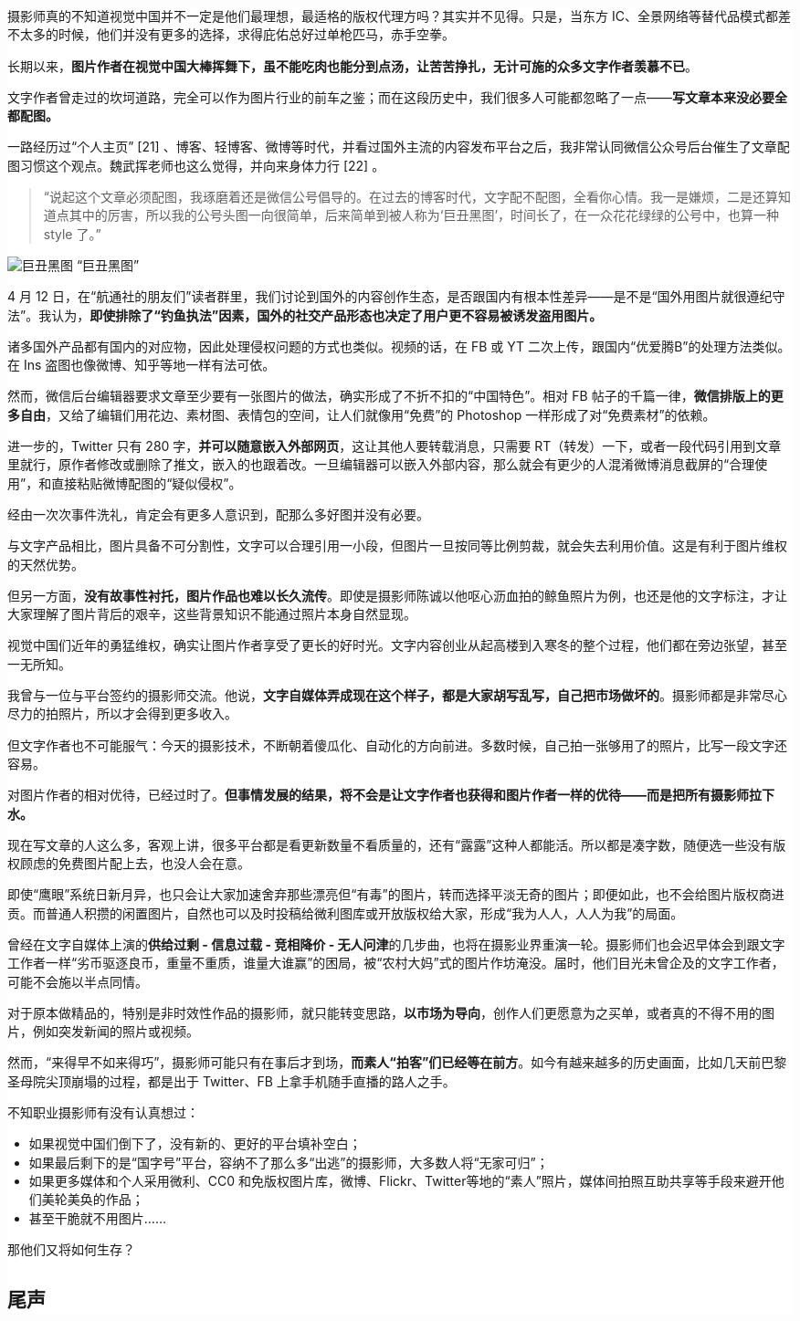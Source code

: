 摄影师真的不知道视觉中国并不一定是他们最理想，最适格的版权代理方吗？其实并不见得。只是，当东方 IC、全景网络等替代品模式都差不太多的时候，他们并没有更多的选择，求得庇佑总好过单枪匹马，赤手空拳。

长期以来，**图片作者在视觉中国大棒挥舞下，虽不能吃肉也能分到点汤，让苦苦挣扎，无计可施的众多文字作者羡慕不已**。

文字作者曾走过的坎坷道路，完全可以作为图片行业的前车之鉴；而在这段历史中，我们很多人可能都忽略了一点——**写文章本来没必要全都配图。**

一路经历过“个人主页” [21] 、博客、轻博客、微博等时代，并看过国外主流的内容发布平台之后，我非常认同微信公众号后台催生了文章配图习惯这个观点。魏武挥老师也这么觉得，并向来身体力行 [22] 。

>“说起这个文章必须配图，我琢磨着还是微信公号倡导的。在过去的博客时代，文字配不配图，全看你心情。我一是嫌烦，二是还算知道点其中的厉害，所以我的公号头图一向很简单，后来简单到被人称为‘巨丑黑图’，时间长了，在一众花花绿绿的公号中，也算一种 style 了。”

![巨丑黑图](http://ww1.sinaimg.cn/large/4b91f9d5ly1g28x55xl1oj20hs0d07a3.jpg)
“巨丑黑图”

4 月 12 日，在“航通社的朋友们”读者群里，我们讨论到国外的内容创作生态，是否跟国内有根本性差异——是不是“国外用图片就很遵纪守法”。我认为，**即使排除了“钓鱼执法”因素，国外的社交产品形态也决定了用户更不容易被诱发盗用图片。**

诸多国外产品都有国内的对应物，因此处理侵权问题的方式也类似。视频的话，在 FB 或 YT 二次上传，跟国内“优爱腾B”的处理方法类似。在 Ins 盗图也像微博、知乎等地一样有法可依。

然而，微信后台编辑器要求文章至少要有一张图片的做法，确实形成了不折不扣的“中国特色”。相对 FB 帖子的千篇一律，**微信排版上的更多自由**，又给了编辑们用花边、素材图、表情包的空间，让人们就像用“免费”的 Photoshop 一样形成了对“免费素材”的依赖。

进一步的，Twitter 只有 280 字，**并可以随意嵌入外部网页**，这让其他人要转载消息，只需要 RT（转发）一下，或者一段代码引用到文章里就行，原作者修改或删除了推文，嵌入的也跟着改。一旦编辑器可以嵌入外部内容，那么就会有更少的人混淆微博消息截屏的“合理使用”，和直接粘贴微博配图的“疑似侵权”。

经由一次次事件洗礼，肯定会有更多人意识到，配那么多好图并没有必要。

与文字产品相比，图片具备不可分割性，文字可以合理引用一小段，但图片一旦按同等比例剪裁，就会失去利用价值。这是有利于图片维权的天然优势。

但另一方面，**没有故事性衬托，图片作品也难以长久流传**。即使是摄影师陈诚以他呕心沥血拍的鲸鱼照片为例，也还是他的文字标注，才让大家理解了图片背后的艰辛，这些背景知识不能通过照片本身自然显现。

视觉中国们近年的勇猛维权，确实让图片作者享受了更长的好时光。文字内容创业从起高楼到入寒冬的整个过程，他们都在旁边张望，甚至一无所知。

我曾与一位与平台签约的摄影师交流。他说，**文字自媒体弄成现在这个样子，都是大家胡写乱写，自己把市场做坏的**。摄影师都是非常尽心尽力的拍照片，所以才会得到更多收入。

但文字作者也不可能服气：今天的摄影技术，不断朝着傻瓜化、自动化的方向前进。多数时候，自己拍一张够用了的照片，比写一段文字还容易。

对图片作者的相对优待，已经过时了。**但事情发展的结果，将不会是让文字作者也获得和图片作者一样的优待——而是把所有摄影师拉下水。**

现在写文章的人这么多，客观上讲，很多平台都是看更新数量不看质量的，还有“露露”这种人都能活。所以都是凑字数，随便选一些没有版权顾虑的免费图片配上去，也没人会在意。

即使“鹰眼”系统日新月异，也只会让大家加速舍弃那些漂亮但“有毒”的图片，转而选择平淡无奇的图片；即便如此，也不会给图片版权商进贡。而普通人积攒的闲置图片，自然也可以及时投稿给微利图库或开放版权给大家，形成“我为人人，人人为我”的局面。

曾经在文字自媒体上演的**供给过剩 - 信息过载 - 竞相降价 - 无人问津**的几步曲，也将在摄影业界重演一轮。摄影师们也会迟早体会到跟文字工作者一样“劣币驱逐良币，重量不重质，谁量大谁赢”的困局，被“农村大妈”式的图片作坊淹没。届时，他们目光未曾企及的文字工作者，可能不会施以半点同情。

对于原本做精品的，特别是非时效性作品的摄影师，就只能转变思路，**以市场为导向**，创作人们更愿意为之买单，或者真的不得不用的图片，例如突发新闻的照片或视频。

然而，“来得早不如来得巧”，摄影师可能只有在事后才到场，**而素人“拍客”们已经等在前方**。如今有越来越多的历史画面，比如几天前巴黎圣母院尖顶崩塌的过程，都是出于 Twitter、FB 上拿手机随手直播的路人之手。

不知职业摄影师有没有认真想过：

- 如果视觉中国们倒下了，没有新的、更好的平台填补空白；
- 如果最后剩下的是“国字号”平台，容纳不了那么多“出逃”的摄影师，大多数人将“无家可归”；
- 如果更多媒体和个人采用微利、CC0 和免版权图片库，微博、Flickr、Twitter等地的“素人”照片，媒体间拍照互助共享等手段来避开他们美轮美奂的作品；
- 甚至干脆就不用图片……

那他们又将如何生存？

## 尾声
